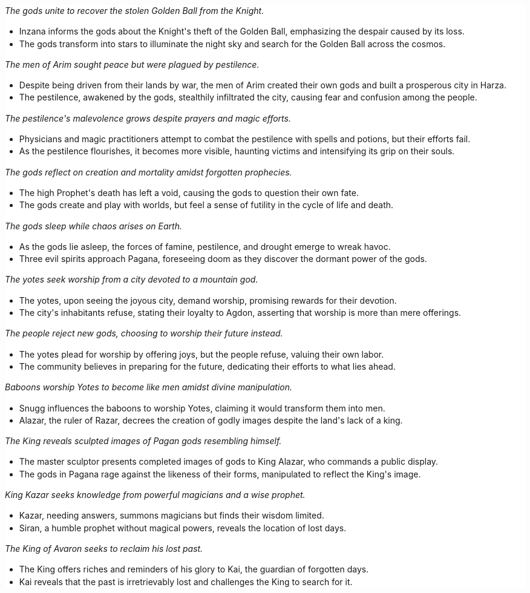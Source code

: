 *The gods unite to recover the stolen Golden Ball from the Knight.*
- Inzana informs the gods about the Knight's theft of the Golden Ball, emphasizing the despair caused by its loss.
- The gods transform into stars to illuminate the night sky and search for the Golden Ball across the cosmos.

*The men of Arim sought peace but were plagued by pestilence.*
- Despite being driven from their lands by war, the men of Arim created their own gods and built a prosperous city in Harza.
- The pestilence, awakened by the gods, stealthily infiltrated the city, causing fear and confusion among the people.

*The pestilence's malevolence grows despite prayers and magic efforts.*
- Physicians and magic practitioners attempt to combat the pestilence with spells and potions, but their efforts fail.
- As the pestilence flourishes, it becomes more visible, haunting victims and intensifying its grip on their souls.

*The gods reflect on creation and mortality amidst forgotten prophecies.*
- The high Prophet's death has left a void, causing the gods to question their own fate.
- The gods create and play with worlds, but feel a sense of futility in the cycle of life and death.

*The gods sleep while chaos arises on Earth.*
- As the gods lie asleep, the forces of famine, pestilence, and drought emerge to wreak havoc.
- Three evil spirits approach Pagana, foreseeing doom as they discover the dormant power of the gods.

*The yotes seek worship from a city devoted to a mountain god.*
- The yotes, upon seeing the joyous city, demand worship, promising rewards for their devotion.
- The city's inhabitants refuse, stating their loyalty to Agdon, asserting that worship is more than mere offerings.

*The people reject new gods, choosing to worship their future instead.*
- The yotes plead for worship by offering joys, but the people refuse, valuing their own labor.
- The community believes in preparing for the future, dedicating their efforts to what lies ahead.

*Baboons worship Yotes to become like men amidst divine manipulation.*
- Snugg influences the baboons to worship Yotes, claiming it would transform them into men.
- Alazar, the ruler of Razar, decrees the creation of godly images despite the land's lack of a king.

*The King reveals sculpted images of Pagan gods resembling himself.*
- The master sculptor presents completed images of gods to King Alazar, who commands a public display.
- The gods in Pagana rage against the likeness of their forms, manipulated to reflect the King's image.

*King Kazar seeks knowledge from powerful magicians and a wise prophet.*
- Kazar, needing answers, summons magicians but finds their wisdom limited.
- Siran, a humble prophet without magical powers, reveals the location of lost days.

*The King of Avaron seeks to reclaim his lost past.*
- The King offers riches and reminders of his glory to Kai, the guardian of forgotten days.
- Kai reveals that the past is irretrievably lost and challenges the King to search for it.
